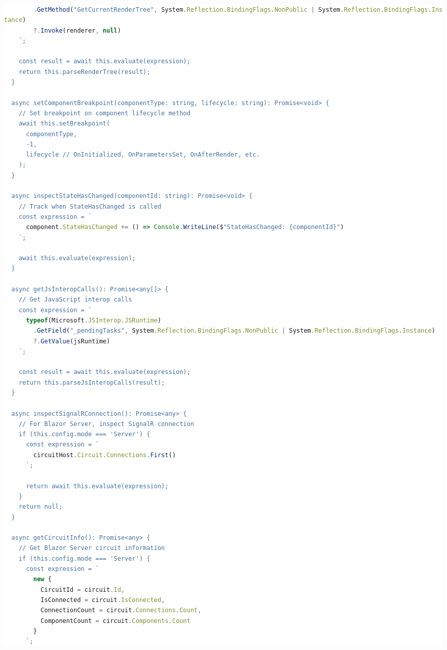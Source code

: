 ```typescript
        .GetMethod("GetCurrentRenderTree", System.Reflection.BindingFlags.NonPublic | System.Reflection.BindingFlags.Instance)
        ?.Invoke(renderer, null)
    `;
    
    const result = await this.evaluate(expression);
    return this.parseRenderTree(result);
  }

  async setComponentBreakpoint(componentType: string, lifecycle: string): Promise<void> {
    // Set breakpoint on component lifecycle method
    await this.setBreakpoint(
      componentType,
      -1,
      lifecycle // OnInitialized, OnParametersSet, OnAfterRender, etc.
    );
  }

  async inspectStateHasChanged(componentId: string): Promise<void> {
    // Track when StateHasChanged is called
    const expression = `
      component.StateHasChanged += () => Console.WriteLine($"StateHasChanged: {componentId}")
    `;
    
    await this.evaluate(expression);
  }

  async getJsInteropCalls(): Promise<any[]> {
    // Get JavaScript interop calls
    const expression = `
      typeof(Microsoft.JSInterop.JSRuntime)
        .GetField("_pendingTasks", System.Reflection.BindingFlags.NonPublic | System.Reflection.BindingFlags.Instance)
        ?.GetValue(jsRuntime)
    `;
    
    const result = await this.evaluate(expression);
    return this.parseJsInteropCalls(result);
  }

  async inspectSignalRConnection(): Promise<any> {
    // For Blazor Server, inspect SignalR connection
    if (this.config.mode === 'Server') {
      const expression = `
        circuitHost.Circuit.Connections.First()
      `;
      
      return await this.evaluate(expression);
    }
    return null;
  }

  async getCircuitInfo(): Promise<any> {
    // Get Blazor Server circuit information
    if (this.config.mode === 'Server') {
      const expression = `
        new {
          CircuitId = circuit.Id,
          IsConnected = circuit.IsConnected,
          ConnectionCount = circuit.Connections.Count,
          ComponentCount = circuit.Components.Count
        }
      `;
```